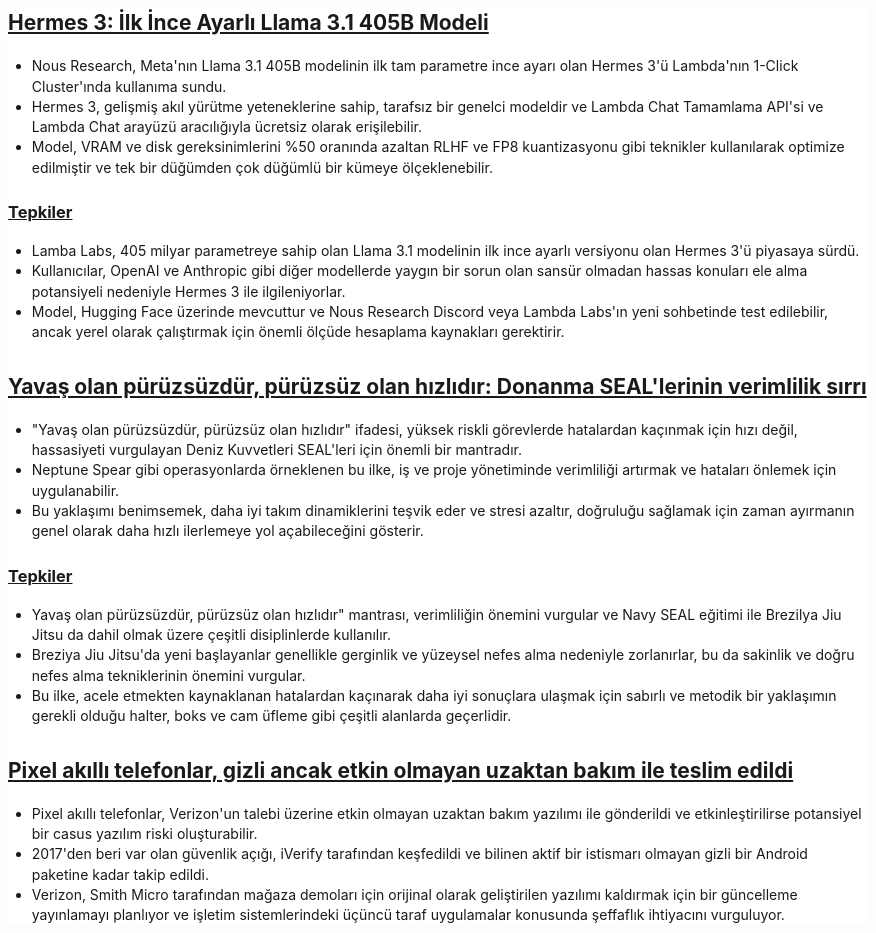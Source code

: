 ## [Hermes 3: İlk İnce Ayarlı Llama 3.1 405B Modeli](https://lambdalabs.com/blog/unveiling-hermes-3-the-first-fine-tuned-llama-3.1-405b-model-is-on-lambdas-cloud)

- Nous Research, Meta'nın Llama 3.1 405B modelinin ilk tam parametre ince ayarı olan Hermes 3'ü Lambda'nın 1-Click Cluster'ında kullanıma sundu.
- Hermes 3, gelişmiş akıl yürütme yeteneklerine sahip, tarafsız bir genelci modeldir ve Lambda Chat Tamamlama API'si ve Lambda Chat arayüzü aracılığıyla ücretsiz olarak erişilebilir.
- Model, VRAM ve disk gereksinimlerini %50 oranında azaltan RLHF ve FP8 kuantizasyonu gibi teknikler kullanılarak optimize edilmiştir ve tek bir düğümden çok düğümlü bir kümeye ölçeklenebilir.

### [Tepkiler](https://news.ycombinator.com/item?id=41260040)

- Lamba Labs, 405 milyar parametreye sahip olan Llama 3.1 modelinin ilk ince ayarlı versiyonu olan Hermes 3'ü piyasaya sürdü.
- Kullanıcılar, OpenAI ve Anthropic gibi diğer modellerde yaygın bir sorun olan sansür olmadan hassas konuları ele alma potansiyeli nedeniyle Hermes 3 ile ilgileniyorlar.
- Model, Hugging Face üzerinde mevcuttur ve Nous Research Discord veya Lambda Labs'ın yeni sohbetinde test edilebilir, ancak yerel olarak çalıştırmak için önemli ölçüde hesaplama kaynakları gerektirir.

## [Yavaş olan pürüzsüzdür, pürüzsüz olan hızlıdır: Donanma SEAL'lerinin verimlilik sırrı](https://www.navyseal.com/slow-is-smooth-smooth-is-fast/)

- "Yavaş olan pürüzsüzdür, pürüzsüz olan hızlıdır" ifadesi, yüksek riskli görevlerde hatalardan kaçınmak için hızı değil, hassasiyeti vurgulayan Deniz Kuvvetleri SEAL'leri için önemli bir mantradır.
- Neptune Spear gibi operasyonlarda örneklenen bu ilke, iş ve proje yönetiminde verimliliği artırmak ve hataları önlemek için uygulanabilir.
- Bu yaklaşımı benimsemek, daha iyi takım dinamiklerini teşvik eder ve stresi azaltır, doğruluğu sağlamak için zaman ayırmanın genel olarak daha hızlı ilerlemeye yol açabileceğini gösterir.

### [Tepkiler](https://news.ycombinator.com/item?id=41260603)

- Yavaş olan pürüzsüzdür, pürüzsüz olan hızlıdır" mantrası, verimliliğin önemini vurgular ve Navy SEAL eğitimi ile Brezilya Jiu Jitsu da dahil olmak üzere çeşitli disiplinlerde kullanılır.
- Breziya Jiu Jitsu'da yeni başlayanlar genellikle gerginlik ve yüzeysel nefes alma nedeniyle zorlanırlar, bu da sakinlik ve doğru nefes alma tekniklerinin önemini vurgular.
- Bu ilke, acele etmekten kaynaklanan hatalardan kaçınarak daha iyi sonuçlara ulaşmak için sabırlı ve metodik bir yaklaşımın gerekli olduğu halter, boks ve cam üfleme gibi çeşitli alanlarda geçerlidir.

## [Pixel akıllı telefonlar, gizli ancak etkin olmayan uzaktan bakım ile teslim edildi](https://www.heise.de/en/news/Pixel-smartphones-delivered-with-secret-but-inactive-remote-maintenance-9836887.html)

- Pixel akıllı telefonlar, Verizon'un talebi üzerine etkin olmayan uzaktan bakım yazılımı ile gönderildi ve etkinleştirilirse potansiyel bir casus yazılım riski oluşturabilir.
- 2017'den beri var olan güvenlik açığı, iVerify tarafından keşfedildi ve bilinen aktif bir istismarı olmayan gizli bir Android paketine kadar takip edildi.
- Verizon, Smith Micro tarafından mağaza demoları için orijinal olarak geliştirilen yazılımı kaldırmak için bir güncelleme yayınlamayı planlıyor ve işletim sistemlerindeki üçüncü taraf uygulamalar konusunda şeffaflık ihtiyacını vurguluyor.
